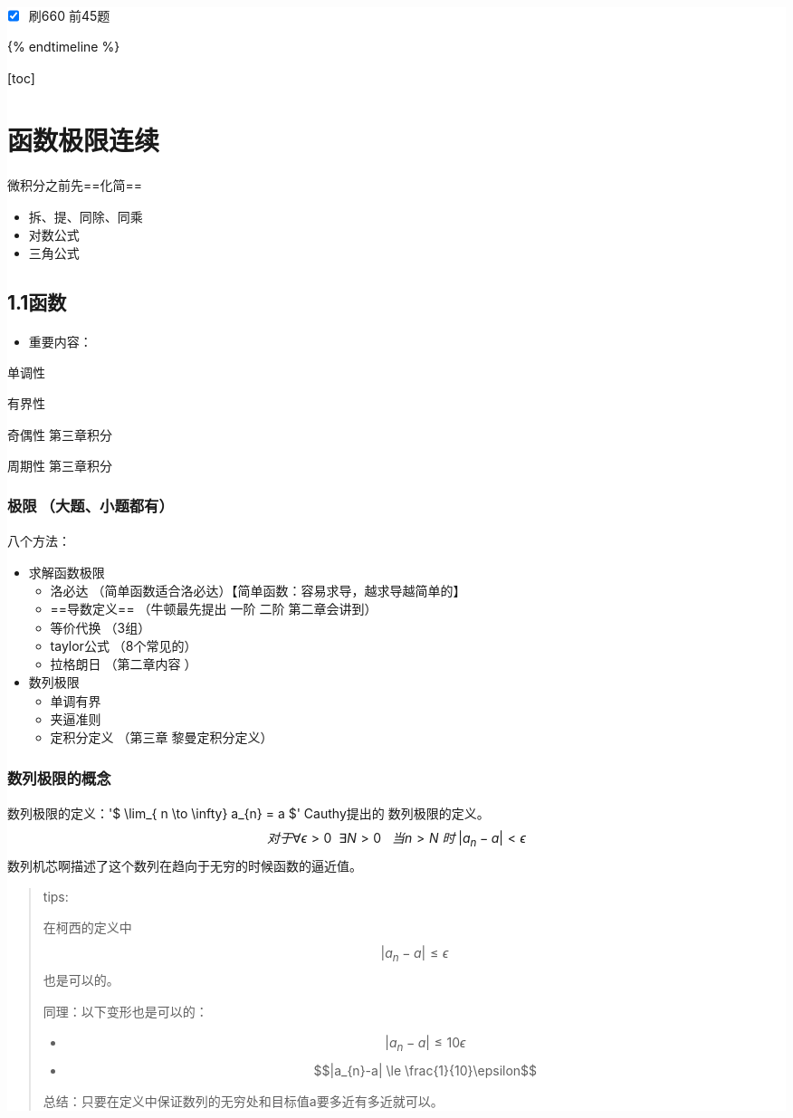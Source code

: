 - [x] 刷660 前45题



{% endtimeline %}



[toc]



# 函数极限连续

微积分之前先==化简==

- 拆、提、同除、同乘
- 对数公式
- 三角公式

## 1.1函数

- 重要内容：

单调性

有界性

奇偶性  第三章积分  

周期性  第三章积分

### 极限 （大题、小题都有）

八个方法：

- 求解函数极限
  - 洛必达 （简单函数适合洛必达）【简单函数：容易求导，越求导越简单的】
  - ==导数定义== （牛顿最先提出 一阶 二阶  第二章会讲到）
  - 等价代换 （3组）
  - taylor公式 （8个常见的）
  - 拉格朗日  （第二章内容  ）
- 数列极限
  - 单调有界
  - 夹逼准则
  - 定积分定义 （第三章 黎曼定积分定义）

### 数列极限的概念

数列极限的定义：'$ \lim_{ n \to \infty} a_{n} = a  $'  Cauthy提出的 数列极限的定义。
$$
对于 \forall \epsilon \gt 0 \ \   \exists N \gt 0 \ \ \ 当 n \gt N \ 时 \ |a_{n}-a| \lt \epsilon
$$
数列机芯啊描述了这个数列在趋向于无穷的时候函数的逼近值。

> tips: 
>
> 在柯西的定义中$$|a_{n}-a| \le \epsilon$$ 也是可以的。
>
> 同理：以下变形也是可以的：
>
> - $$|a_{n}-a| \le 10\epsilon$$
> - $$|a_{n}-a| \le \frac{1}{10}\epsilon$$
>
> 总结：只要在定义中保证数列的无穷处和目标值a要多近有多近就可以。


[^2]: [考研数学的初等函数变换公式——三角相关 - 知乎 (zhihu.com)](https://zhuanlan.zhihu.com/p/89073536)
[^3]: [(18 封私信 / 4 条消息) 有极限的数列是有界的怎么理解? - 知乎 (zhihu.com)](https://www.zhihu.com/question/26383384)